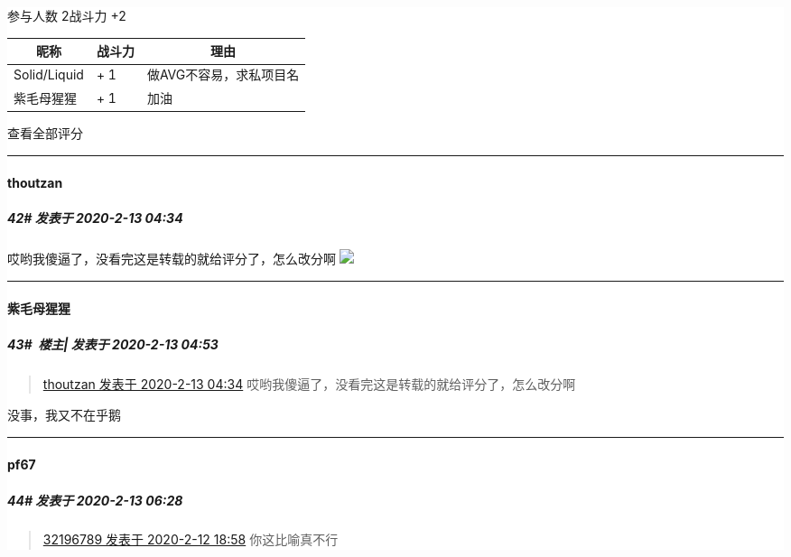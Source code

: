 



 参与人数 2战斗力 +2

|昵称|战斗力|理由|
|----|---|---|
| Solid/Liquid| + 1|做AVG不容易，求私项目名|
| 紫毛母猩猩| + 1|加油|



查看全部评分






-----

####  thoutzan  
##### 42#       发表于 2020-2-13 04:34




哎哟我傻逼了，没看完这是转载的就给评分了，怎么改分啊 <img src="https://static.saraba1st.com/image/smiley/face2017/112.png" referrerpolicy="no-referrer">







-----

####  紫毛母猩猩  
##### 43#         楼主| 发表于 2020-2-13 04:53



<blockquote><a href="httphttps://bbs.saraba1st.com/2b/forum.php?mod=redirect&amp;goto=findpost&amp;pid=46403134&amp;ptid=1913475" target="_blank">thoutzan 发表于 2020-2-13 04:34</a>
哎哟我傻逼了，没看完这是转载的就给评分了，怎么改分啊</blockquote>
没事，我又不在乎鹅







-----

####  pf67  
##### 44#       发表于 2020-2-13 06:28



<blockquote><a href="httphttps://bbs.saraba1st.com/2b/forum.php?mod=redirect&amp;goto=findpost&amp;pid=46399557&amp;ptid=1913475" target="_blank">32196789 发表于 2020-2-12 18:58</a>
你这比喻真不行
